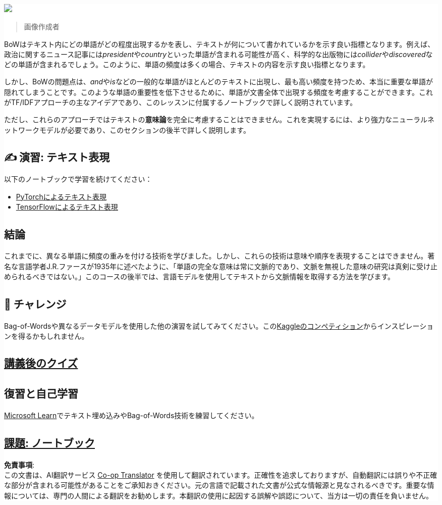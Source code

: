 <img src="images/bow.png" width="90%"/>

> 画像作成者

BoWはテキスト内にどの単語がどの程度出現するかを表し、テキストが何について書かれているかを示す良い指標となります。例えば、政治に関するニュース記事には*president*や*country*といった単語が含まれる可能性が高く、科学的な出版物には*collider*や*discovered*などの単語が含まれるでしょう。このように、単語の頻度は多くの場合、テキストの内容を示す良い指標となります。

しかし、BoWの問題点は、*and*や*is*などの一般的な単語がほとんどのテキストに出現し、最も高い頻度を持つため、本当に重要な単語が隠れてしまうことです。このような単語の重要性を低下させるために、単語が文書全体で出現する頻度を考慮することができます。これがTF/IDFアプローチの主なアイデアであり、このレッスンに付属するノートブックで詳しく説明されています。

ただし、これらのアプローチではテキストの**意味論**を完全に考慮することはできません。これを実現するには、より強力なニューラルネットワークモデルが必要であり、このセクションの後半で詳しく説明します。

## ✍️ 演習: テキスト表現

以下のノートブックで学習を続けてください：

* [PyTorchによるテキスト表現](../../../../../lessons/5-NLP/13-TextRep/TextRepresentationPyTorch.ipynb)
* [TensorFlowによるテキスト表現](../../../../../lessons/5-NLP/13-TextRep/TextRepresentationTF.ipynb)

## 結論

これまでに、異なる単語に頻度の重みを付ける技術を学びました。しかし、これらの技術は意味や順序を表現することはできません。著名な言語学者J.R.ファースが1935年に述べたように、「単語の完全な意味は常に文脈的であり、文脈を無視した意味の研究は真剣に受け止められるべきではない。」このコースの後半では、言語モデルを使用してテキストから文脈情報を取得する方法を学びます。

## 🚀 チャレンジ

Bag-of-Wordsや異なるデータモデルを使用した他の演習を試してみてください。この[Kaggleのコンペティション](https://www.kaggle.com/competitions/word2vec-nlp-tutorial/overview/part-1-for-beginners-bag-of-words)からインスピレーションを得るかもしれません。

## [講義後のクイズ](https://red-field-0a6ddfd03.1.azurestaticapps.net/quiz/213)

## 復習と自己学習

[Microsoft Learn](https://docs.microsoft.com/learn/modules/intro-natural-language-processing-pytorch/?WT.mc_id=academic-77998-cacaste)でテキスト埋め込みやBag-of-Words技術を練習してください。

## [課題: ノートブック](assignment.md)

**免責事項**:  
この文書は、AI翻訳サービス [Co-op Translator](https://github.com/Azure/co-op-translator) を使用して翻訳されています。正確性を追求しておりますが、自動翻訳には誤りや不正確な部分が含まれる可能性があることをご承知おきください。元の言語で記載された文書が公式な情報源と見なされるべきです。重要な情報については、専門の人間による翻訳をお勧めします。本翻訳の使用に起因する誤解や誤認について、当方は一切の責任を負いません。